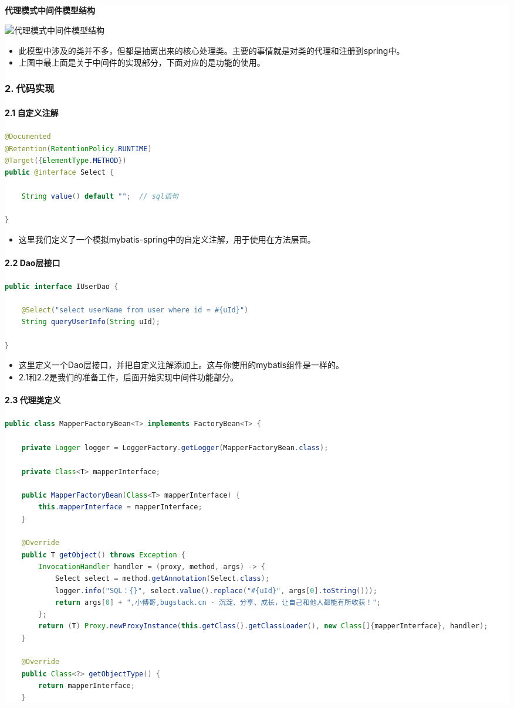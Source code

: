 **代理模式中间件模型结构**

![代理模式中间件模型结构](https://bugstack.cn/assets/images/2020/itstack-demo-design-12-03.png)

- 此模型中涉及的类并不多，但都是抽离出来的核心处理类。主要的事情就是对类的代理和注册到spring中。
- 上图中最上面是关于中间件的实现部分，下面对应的是功能的使用。

### 2. 代码实现

#### 2.1 自定义注解

```java
@Documented
@Retention(RetentionPolicy.RUNTIME)
@Target({ElementType.METHOD})
public @interface Select {

    String value() default "";  // sql语句

}
```   

- 这里我们定义了一个模拟mybatis-spring中的自定义注解，用于使用在方法层面。

#### 2.2 Dao层接口

```java
public interface IUserDao {

    @Select("select userName from user where id = #{uId}")
    String queryUserInfo(String uId);

}
```

- 这里定义一个Dao层接口，并把自定义注解添加上。这与你使用的mybatis组件是一样的。
- 2.1和2.2是我们的准备工作，后面开始实现中间件功能部分。

#### 2.3 代理类定义

```java
public class MapperFactoryBean<T> implements FactoryBean<T> {

    private Logger logger = LoggerFactory.getLogger(MapperFactoryBean.class);

    private Class<T> mapperInterface;

    public MapperFactoryBean(Class<T> mapperInterface) {
        this.mapperInterface = mapperInterface;
    }

    @Override
    public T getObject() throws Exception {
        InvocationHandler handler = (proxy, method, args) -> {
            Select select = method.getAnnotation(Select.class);
            logger.info("SQL：{}", select.value().replace("#{uId}", args[0].toString()));
            return args[0] + ",小傅哥,bugstack.cn - 沉淀、分享、成长，让自己和他人都能有所收获！";
        };
        return (T) Proxy.newProxyInstance(this.getClass().getClassLoader(), new Class[]{mapperInterface}, handler);
    }

    @Override
    public Class<?> getObjectType() {
        return mapperInterface;
    }

```
